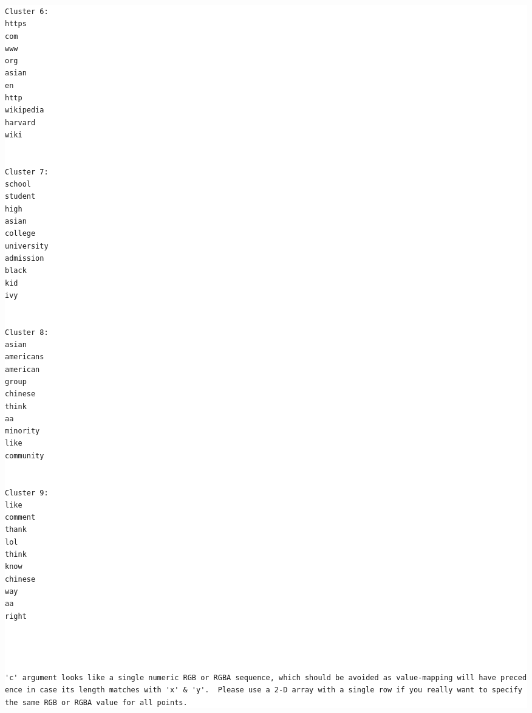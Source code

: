     
    Cluster 6:
    https
    com
    www
    org
    asian
    en
    http
    wikipedia
    harvard
    wiki
    
    
    Cluster 7:
    school
    student
    high
    asian
    college
    university
    admission
    black
    kid
    ivy
    
    
    Cluster 8:
    asian
    americans
    american
    group
    chinese
    think
    aa
    minority
    like
    community
    
    
    Cluster 9:
    like
    comment
    thank
    lol
    think
    know
    chinese
    way
    aa
    right
    
    
    

    'c' argument looks like a single numeric RGB or RGBA sequence, which should be avoided as value-mapping will have precedence in case its length matches with 'x' & 'y'.  Please use a 2-D array with a single row if you really want to specify the same RGB or RGBA value for all points.
    